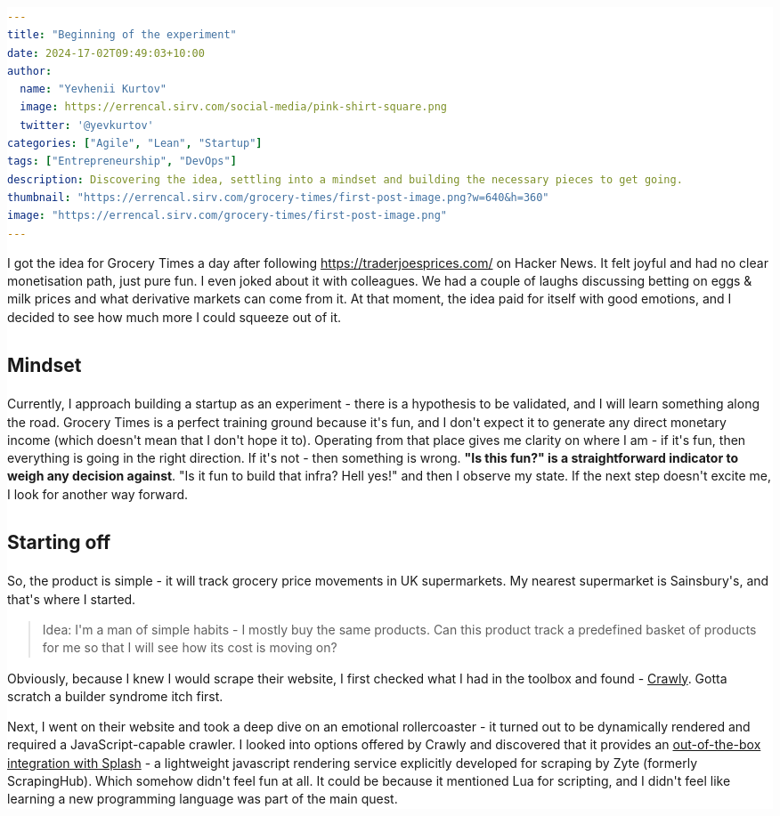 ```yaml
---
title: "Beginning of the experiment"
date: 2024-17-02T09:49:03+10:00
author:
  name: "Yevhenii Kurtov"
  image: https://errencal.sirv.com/social-media/pink-shirt-square.png
  twitter: '@yevkurtov'
categories: ["Agile", "Lean", "Startup"]
tags: ["Entrepreneurship", "DevOps"]
description: Discovering the idea, settling into a mindset and building the necessary pieces to get going.
thumbnail: "https://errencal.sirv.com/grocery-times/first-post-image.png?w=640&h=360"
image: "https://errencal.sirv.com/grocery-times/first-post-image.png"
---
```


I got the idea for Grocery Times a day after following https://traderjoesprices.com/ on Hacker News. It felt joyful and had no clear monetisation path, just pure fun.
I even joked about it with colleagues. We had a couple of laughs discussing betting on eggs & milk prices and what derivative markets can come from it.
At that moment, the idea paid for itself with good emotions, and I decided to see how much more I could squeeze out of it.

## Mindset

Currently, I approach building a startup as an experiment -  there is a hypothesis to be validated, and I will learn something along the road.
Grocery Times is a perfect training ground because it's fun, and I don't expect it to generate any direct monetary income (which doesn't mean that I don't hope it to).
Operating from that place gives me clarity on where I am - if it's fun, then everything is going in the right direction. If it's not - then something is wrong.
__"Is this fun?" is a straightforward indicator to weigh any decision against__. "Is it fun to build that infra? Hell yes!" and then I observe my state. If the next step doesn't excite me, I look for another way forward.

## Starting off

So, the product is simple - it will track grocery price movements in UK supermarkets.
My nearest supermarket is Sainsbury's, and that's where I  started.

> Idea: I'm a man of simple habits - I mostly buy the same products. Can this product track a predefined basket of products for me so that I will see how its cost is moving on?

Obviously, because I knew I would scrape their website, I first checked what I had in the toolbox and found - [Crawly](https://github.com/elixir-crawly/crawly). Gotta scratch a builder syndrome itch first.

Next, I went on their website and took a deep dive on an emotional rollercoaster -  it turned out to be dynamically rendered and required a JavaScript-capable crawler.
I looked into options offered by Crawly and discovered that it provides an [out-of-the-box integration with Splash](https://hexdocs.pm/crawly/Crawly.Fetchers.Splash.html) - a lightweight javascript rendering service explicitly developed for scraping by Zyte (formerly ScrapingHub). Which somehow didn't feel fun at all. It could be because it mentioned Lua for scripting, and I didn't feel like learning a new programming language was part of the main quest.
